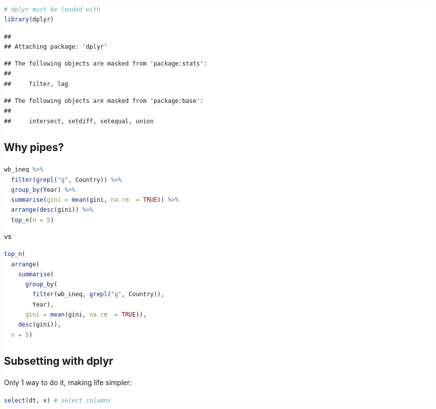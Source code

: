 
```r
# dplyr must be loaded with
library(dplyr)
```

```
## 
## Attaching package: 'dplyr'
```

```
## The following objects are masked from 'package:stats':
## 
##     filter, lag
```

```
## The following objects are masked from 'package:base':
## 
##     intersect, setdiff, setequal, union
```

## Why pipes?


```r
wb_ineq %>% 
  filter(grepl("g", Country)) %>%
  group_by(Year) %>%
  summarise(gini = mean(gini, na.rm  = TRUE)) %>%
  arrange(desc(gini)) %>%
  top_n(n = 5)
```

vs


```r
top_n(
  arrange(
    summarise(
      group_by(
        filter(wb_ineq, grepl("g", Country)),
        Year),
      gini = mean(gini, na.rm  = TRUE)),
    desc(gini)),
  n = 5)
```

## Subsetting with dplyr

Only 1 way to do it, making life simpler:


```r
select(dt, x) # select columns
```
